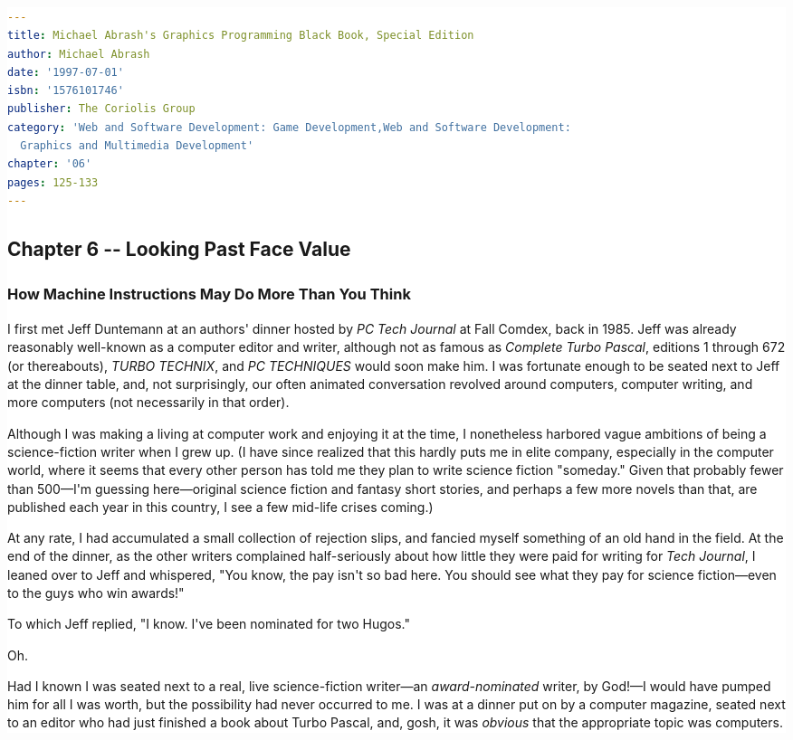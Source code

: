 ```yaml
---
title: Michael Abrash's Graphics Programming Black Book, Special Edition
author: Michael Abrash
date: '1997-07-01'
isbn: '1576101746'
publisher: The Coriolis Group
category: 'Web and Software Development: Game Development,Web and Software Development:
  Graphics and Multimedia Development'
chapter: '06'
pages: 125-133
---
```


## Chapter 6 -- Looking Past Face Value

### How Machine Instructions May Do More Than You Think

I first met Jeff Duntemann at an authors' dinner hosted by *PC Tech
Journal* at Fall Comdex, back in 1985. Jeff was already reasonably
well-known as a computer editor and writer, although not as famous as
*Complete Turbo Pascal*, editions 1 through 672 (or thereabouts), *TURBO
TECHNIX*, and *PC TECHNIQUES* would soon make him. I was fortunate
enough to be seated next to Jeff at the dinner table, and, not
surprisingly, our often animated conversation revolved around computers,
computer writing, and more computers (not necessarily in that order).

Although I was making a living at computer work and enjoying it at the
time, I nonetheless harbored vague ambitions of being a science-fiction
writer when I grew up. (I have since realized that this hardly puts me
in elite company, especially in the computer world, where it seems that
every other person has told me they plan to write science fiction
"someday." Given that probably fewer than 500—I'm guessing here—original
science fiction and fantasy short stories, and perhaps a few more novels
than that, are published each year in this country, I see a few mid-life
crises coming.)

At any rate, I had accumulated a small collection of rejection slips,
and fancied myself something of an old hand in the field. At the end of
the dinner, as the other writers complained half-seriously about how
little they were paid for writing for *Tech Journal*, I leaned over to
Jeff and whispered, "You know, the pay isn't so bad here. You should see
what they pay for science fiction—even to the guys who win awards!"

To which Jeff replied, "I know. I've been nominated for two Hugos."

Oh.

Had I known I was seated next to a real, live science-fiction writer—an
*award-nominated* writer, by God!—I would have pumped him for all I was
worth, but the possibility had never occurred to me. I was at a dinner
put on by a computer magazine, seated next to an editor who had just
finished a book about Turbo Pascal, and, gosh, it was *obvious* that the
appropriate topic was computers.
